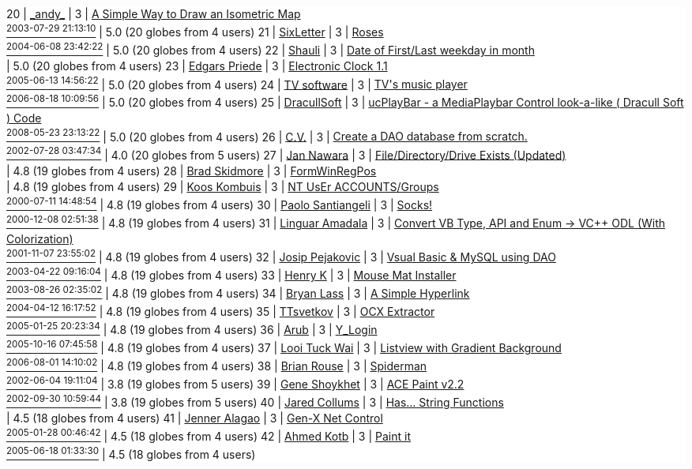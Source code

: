20 | [\_andy\_](andy.md) | 3 | [A Simple Way to Draw an Isometric Map<br /><sup>2003-07-29 21:13:10</sup>](https://github.com/Planet-Source-Code/andy-a-simple-way-to-draw-an-isometric-map__1-47248) | 5.0 (20 globes from 4 users)
21 | [SixLetter](sixletter.md) | 3 | [Roses<br /><sup>2004-06-08 23:42:22</sup>](https://github.com/Planet-Source-Code/sixletter-roses__1-54272) | 5.0 (20 globes from 4 users)
22 | [Shauli](shauli.md) | 3 | [Date of First/Last weekday in month<br />](https://github.com/Planet-Source-Code/shauli-date-of-first-last-weekday-in-month__1-56791) | 5.0 (20 globes from 4 users)
23 | [Edgars Priede](edgars-priede.md) | 3 | [Electronic Clock 1\.1<br /><sup>2005-06-13 14:56:22</sup>](https://github.com/Planet-Source-Code/edgars-priede-electronic-clock-1-1__1-61113) | 5.0 (20 globes from 4 users)
24 | [TV software](tv-software.md) | 3 | [TV's music player<br /><sup>2006-08-18 10:09:56</sup>](https://github.com/Planet-Source-Code/tv-software-tv-s-music-player__1-66304) | 5.0 (20 globes from 4 users)
25 | [DracullSoft](dracullsoft.md) | 3 | [ucPlayBar \- a MediaPlaybar Control look\-a\-like \( Dracull Soft \) Code<br /><sup>2008-05-23 23:13:22</sup>](https://github.com/Planet-Source-Code/dracullsoft-ucplaybar-a-mediaplaybar-control-look-a-like-dracull-soft-code__1-70581) | 5.0 (20 globes from 4 users)
26 | [C\.V\.](c-v.md) | 3 | [Create a DAO database from scratch\.<br /><sup>2002-07-28 03:47:34</sup>](https://github.com/Planet-Source-Code/c-v-create-a-dao-database-from-scratch__1-37326) | 4.0 (20 globes from 5 users)
27 | [Jan Nawara](jan-nawara.md) | 3 | [File/Directory/Drive Exists \(Updated\)<br />](https://github.com/Planet-Source-Code/jan-nawara-file-directory-drive-exists-updated__1-760) | 4.8 (19 globes from 4 users)
28 | [Brad Skidmore](brad-skidmore.md) | 3 | [FormWinRegPos<br />](https://github.com/Planet-Source-Code/brad-skidmore-formwinregpos__1-6403) | 4.8 (19 globes from 4 users)
29 | [Koos Kombuis](koos-kombuis.md) | 3 | [NT UsEr ACCOUNTS/Groups<br /><sup>2000-07-11 14:48:54</sup>](https://github.com/Planet-Source-Code/koos-kombuis-nt-user-accounts-groups__1-12002) | 4.8 (19 globes from 4 users)
30 | [Paolo Santiangeli](paolo-santiangeli.md) | 3 | [Socks\!<br /><sup>2000-12-08 02:51:38</sup>](https://github.com/Planet-Source-Code/paolo-santiangeli-socks__1-13401) | 4.8 (19 globes from 4 users)
31 | [Linguar Amadala](linguar-amadala.md) | 3 | [Convert VB Type, API and Enum \-\> VC\+\+ ODL \(With Colorization\)<br /><sup>2001-11-07 23:55:02</sup>](https://github.com/Planet-Source-Code/linguar-amadala-convert-vb-type-api-and-enum-vc-odl-with-colorization__1-28728) | 4.8 (19 globes from 4 users)
32 | [Josip Pejakovic](josip-pejakovic.md) | 3 | [Vsual Basic & MySQL using DAO<br /><sup>2003-04-22 09:16:04</sup>](https://github.com/Planet-Source-Code/josip-pejakovic-vsual-basic-mysql-using-dao__1-44946) | 4.8 (19 globes from 4 users)
33 | [Henry K](henry-k.md) | 3 | [Mouse Mat Installer<br /><sup>2003-08-26 02:35:02</sup>](https://github.com/Planet-Source-Code/henry-k-mouse-mat-installer__1-47987) | 4.8 (19 globes from 4 users)
34 | [Bryan Lass](bryan-lass.md) | 3 | [A Simple Hyperlink<br /><sup>2004-04-12 16:17:52</sup>](https://github.com/Planet-Source-Code/bryan-lass-a-simple-hyperlink__1-53099) | 4.8 (19 globes from 4 users)
35 | [TTsvetkov](ttsvetkov.md) | 3 | [OCX Extractor<br /><sup>2005-01-25 20:23:34</sup>](https://github.com/Planet-Source-Code/ttsvetkov-ocx-extractor__1-59334) | 4.8 (19 globes from 4 users)
36 | [Arub](arub.md) | 3 | [Y\_Login<br /><sup>2005-10-16 07:45:58</sup>](https://github.com/Planet-Source-Code/arub-y-login__1-62968) | 4.8 (19 globes from 4 users)
37 | [Looi Tuck Wai](looi-tuck-wai.md) | 3 | [Listview with Gradient Background<br /><sup>2006-08-01 14:10:02</sup>](https://github.com/Planet-Source-Code/looi-tuck-wai-listview-with-gradient-background__1-66156) | 4.8 (19 globes from 4 users)
38 | [Brian Rouse](brian-rouse.md) | 3 | [Spiderman<br /><sup>2002-06-04 19:11:04</sup>](https://github.com/Planet-Source-Code/brian-rouse-spiderman__1-35483) | 3.8 (19 globes from 5 users)
39 | [Gene Shoykhet](gene-shoykhet.md) | 3 | [ACE Paint v2\.2<br /><sup>2002-09-30 10:59:44</sup>](https://github.com/Planet-Source-Code/gene-shoykhet-ace-paint-v2-2__1-39391) | 3.8 (19 globes from 5 users)
40 | [Jared Collums](jared-collums.md) | 3 | [Has\.\.\. String Functions<br />](https://github.com/Planet-Source-Code/jared-collums-has-string-functions__1-6089) | 4.5 (18 globes from 4 users)
41 | [Jenner Alagao](jenner-alagao.md) | 3 | [Gen\-X Net Control<br /><sup>2005-01-28 00:46:42</sup>](https://github.com/Planet-Source-Code/jenner-alagao-gen-x-net-control__1-58506) | 4.5 (18 globes from 4 users)
42 | [Ahmed Kotb](ahmed-kotb.md) | 3 | [Paint it<br /><sup>2005-06-18 01:33:30</sup>](https://github.com/Planet-Source-Code/ahmed-kotb-paint-it__1-61230) | 4.5 (18 globes from 4 users)